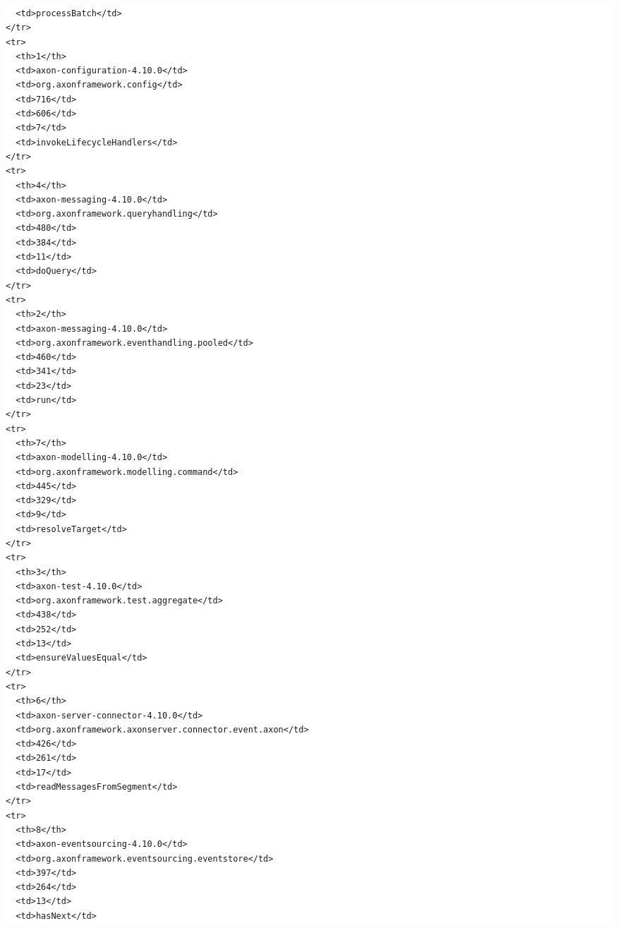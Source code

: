       <td>processBatch</td>
    </tr>
    <tr>
      <th>1</th>
      <td>axon-configuration-4.10.0</td>
      <td>org.axonframework.config</td>
      <td>716</td>
      <td>606</td>
      <td>7</td>
      <td>invokeLifecycleHandlers</td>
    </tr>
    <tr>
      <th>4</th>
      <td>axon-messaging-4.10.0</td>
      <td>org.axonframework.queryhandling</td>
      <td>480</td>
      <td>384</td>
      <td>11</td>
      <td>doQuery</td>
    </tr>
    <tr>
      <th>2</th>
      <td>axon-messaging-4.10.0</td>
      <td>org.axonframework.eventhandling.pooled</td>
      <td>460</td>
      <td>341</td>
      <td>23</td>
      <td>run</td>
    </tr>
    <tr>
      <th>7</th>
      <td>axon-modelling-4.10.0</td>
      <td>org.axonframework.modelling.command</td>
      <td>445</td>
      <td>329</td>
      <td>9</td>
      <td>resolveTarget</td>
    </tr>
    <tr>
      <th>3</th>
      <td>axon-test-4.10.0</td>
      <td>org.axonframework.test.aggregate</td>
      <td>438</td>
      <td>252</td>
      <td>13</td>
      <td>ensureValuesEqual</td>
    </tr>
    <tr>
      <th>6</th>
      <td>axon-server-connector-4.10.0</td>
      <td>org.axonframework.axonserver.connector.event.axon</td>
      <td>426</td>
      <td>261</td>
      <td>17</td>
      <td>readMessagesFromSegment</td>
    </tr>
    <tr>
      <th>8</th>
      <td>axon-eventsourcing-4.10.0</td>
      <td>org.axonframework.eventsourcing.eventstore</td>
      <td>397</td>
      <td>264</td>
      <td>13</td>
      <td>hasNext</td>